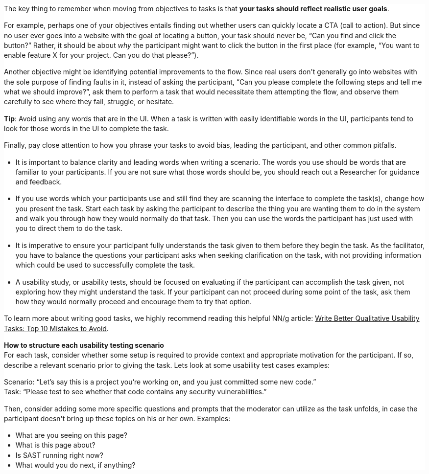 The key thing to remember when moving from objectives to tasks is that **your tasks should reflect realistic user goals**.

For example, perhaps one of your objectives entails finding out whether users can quickly locate a CTA (call to action). But since no user ever goes into a website with the goal of locating a button, your task should never be, “Can you find and click the button?” Rather, it should be about *why* the participant might want to click the button in the first place (for example, “You want to enable feature X for your project. Can you do that please?”). 
	
Another objective might be identifying potential improvements to the flow. Since real users don't generally go into websites with the sole purpose of finding faults in it, instead of asking the participant, “Can you please complete the following steps and tell me what we should improve?”, ask them to perform a task that would necessitate them attempting the flow, and observe them carefully to see where they fail, struggle, or hesitate.

**Tip**: Avoid using any words that are in the UI. When a task is written with easily identifiable words in the UI, participants tend to look for those words in the UI to complete the task. 

Finally, pay close attention to how you phrase your tasks to avoid bias, leading the participant, and other common pitfalls. 

* It is important to balance clarity and leading words when writing a scenario. The words you use should be words that are familiar to your participants. If you are not sure what those words should be, you should reach out a Researcher for guidance and feedback.

* If you use words which your participants use and still find they are scanning the interface to complete the task(s), change how you present the task. Start each task by asking the participant to describe the thing you are wanting them to do in the system and walk you through how they would normally do that task. Then you can use the words the participant has just used with you to direct them to do the task.

* It is imperative to ensure your participant fully understands the task given to them before they begin the task. As the facilitator, you have to balance the questions your participant asks when seeking clarification on the task, with not providing information which could be used to successfully complete the task.

* A usability study, or usability tests, should be focused on evaluating if the participant can accomplish the task given, not exploring how they might understand the task. If your participant can not proceed during some point of the task, ask them how they would normally proceed and encourage them to try that option.

To learn more about writing good tasks, we highly recommend reading this helpful NN/g article:
[Write Better Qualitative Usability Tasks: Top 10 Mistakes to Avoid](https://www.nngroup.com/articles/better-usability-tasks/).

**How to structure each usability testing scenario**  
For each task, consider whether some setup is required to provide context and appropriate motivation for the participant. If so, describe a relevant scenario prior to giving the task. Lets look at some usability test cases examples:  

Scenario: “Let’s say this is a project you’re working on, and you just committed some new code.”  
Task: “Please test to see whether that code contains any security vulnerabilities.”

Then, consider adding some more specific questions and prompts that the moderator can utilize as the task unfolds, in case the participant doesn't bring up these topics on his or her own. Examples:
* What are you seeing on this page?
* What is this page about?
* Is SAST running right now?
* What would you do next, if anything?

